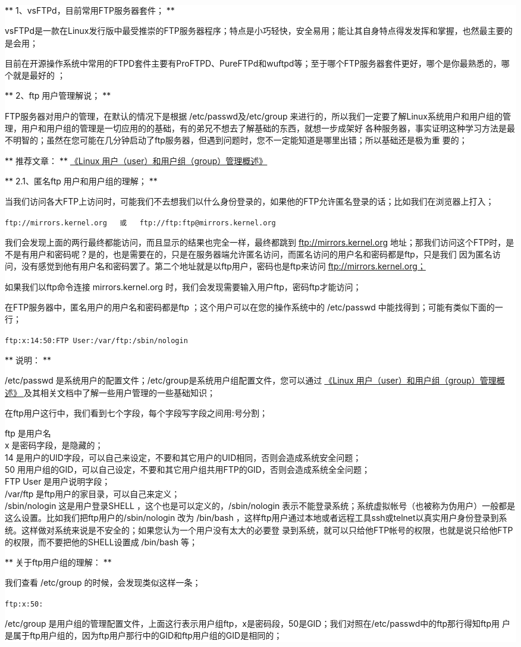 ** 1、vsFTPd，目前常用FTP服务器套件； **

vsFTPd是一款在Linux发行版中最受推崇的FTP服务器程序；特点是小巧轻快，安全易用；能让其自身特点得发发挥和掌握，也然最主要的是会用；

目前在开源操作系统中常用的FTPD套件主要有ProFTPD、PureFTPd和wuftpd等；至于哪个FTP服务器套件更好，哪个是你最熟悉的，哪个就是最好的
；

** 2、ftp 用户管理解说； **

FTP服务器对用户的管理，在默认的情况下是根据 /etc/passwd及/etc/group
来进行的，所以我们一定要了解Linux系统用户和用户组的管理，用户和用户组的管理是一切应用的的基础，有的弟兄不想去了解基础的东西，就想一步成架好
各种服务器，事实证明这种学习方法是最不明智的；虽然在您可能在几分钟启动了ftp服务器，但遇到问题时，您不一定能知道是哪里出错；所以基础还是极为重 要的；

** 推荐文章： ** [ 《Linux 用户（user）和用户组（group）管理概述》 ](http://www.linuxsir.org/main/?q=node/91)

** 2.1、匿名ftp 用户和用户组的理解； **

当我们访问各大FTP上访问时，可能我们不去想我们以什么身份登录的，如果他的FTP允许匿名登录的话；比如我们在浏览器上打入；

` ftp://mirrors.kernel.org  
或  
ftp://ftp:ftp@mirrors.kernel.org `

我们会发现上面的两行最终都能访问，而且显示的结果也完全一样，最终都跳到 ftp://mirrors.kernel.org
地址；那我们访问这个FTP时，是不是有用户和密码呢？是的，也是需要在的，只是在服务器端允许匿名访问，而匿名访问的用户名和密码都是ftp，只是我们
因为匿名访问，没有感觉到他有用户名和密码罢了。第二个地址就是以ftp用户，密码也是ftp来访问 ftp://mirrors.kernel.org；

如果我们以ftp命令连接 mirrors.kernel.org 时，我们会发现需要输入用户ftp，密码ftp才能访问；

在FTP服务器中，匿名用户的用户名和密码都是ftp ；这个用户可以在您的操作系统中的 /etc/passwd 中能找得到；可能有类似下面的一行；

` ftp:x:14:50:FTP User:/var/ftp:/sbin/nologin `

** 说明： **

/etc/passwd 是系统用户的配置文件；/etc/group是系统用户组配置文件，您可以通过 [ 《Linux
用户（user）和用户组（group）管理概述》 ](http://www.linuxsir.org/main/?q=node/91)
及其相关文档中了解一些用户管理的一些基础知识；

在ftp用户这行中，我们看到七个字段，每个字段写字段之间用:号分割；

ftp 是用户名  
x 是密码字段，是隐藏的；  
14 是用户的UID字段，可以自己来设定，不要和其它用户的UID相同，否则会造成系统安全问题；  
50 用用户组的GID，可以自己设定，不要和其它用户组共用FTP的GID，否则会造成系统全全问题；  
FTP User 是用户说明字段；  
/var/ftp 是ftp用户的家目录，可以自己来定义；  
/sbin/nologin 这是用户登录SHELL ，这个也是可以定义的，/sbin/nologin
表示不能登录系统；系统虚拟帐号（也被称为伪用户）一般都是这么设置。比如我们把ftp用户的/sbin/nologin 改为 /bin/bash
，这样ftp用户通过本地或者远程工具ssh或telnet以真实用户身份登录到系统。这样做对系统来说是不安全的；如果您认为一个用户没有太大的必要登
录到系统，就可以只给他FTP帐号的权限，也就是说只给他FTP的权限，而不要把他的SHELL设置成 /bin/bash 等；

** 关于ftp用户组的理解： **

我们查看 /etc/group 的时候，会发现类似这样一条；

` ftp:x:50: `

/etc/group 是用户组的管理配置文件，上面这行表示用户组ftp，x是密码段，50是GID；我们对照在/etc/passwd中的ftp那行得知ftp用
户是属于ftp用户组的，因为ftp用户那行中的GID和ftp用户组的GID是相同的；
